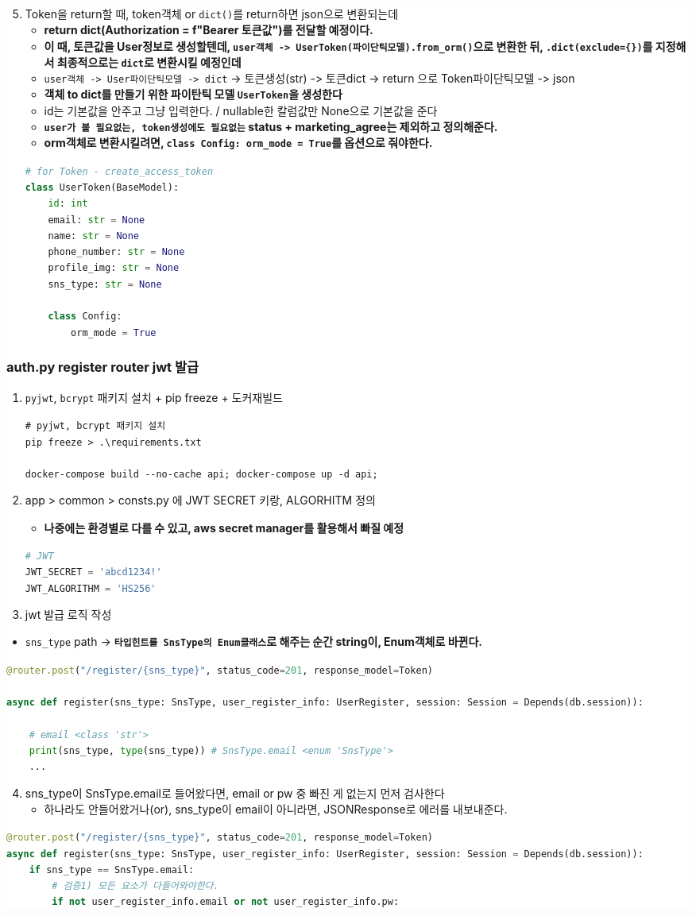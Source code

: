 5. Token을 return할 때, token객체 or `dict()`를 return하면 json으로 변환되는데
    - **return dict(Authorization = f"Bearer 토큰값")를 전달할 예정이다.**
    - **이 때, 토큰값을 User정보로 생성할텐데, `user객체 -> UserToken(파이단틱모델).from_orm()`으로 변환한 뒤, `.dict(exclude={})`를 지정해서 최종적으로는 `dict`로 변환시킬 예정인데**
    - `user객체 -> User파이단틱모델 -> dict` -> 토큰생성(str) -> 토큰dict -> return 으로 Token파이단틱모델 -> json
    - **객체 to dict를 만들기 위한 파이탄틱 모델 `UserToken`을 생성한다**
    - id는 기본값을 안주고 그냥 입력한다. / nullable한 칼럼값만 None으로 기본값을 준다
    - **`user가 볼 필요없는, token생성에도 필요없는` status + marketing_agree는 제외하고 정의해준다.**
    - **orm객체로 변환시킬려면, `class Config: orm_mode = True`를 옵션으로 줘야한다.**
    ```python
    # for Token - create_access_token
    class UserToken(BaseModel):
        id: int
        email: str = None
        name: str = None
        phone_number: str = None
        profile_img: str = None
        sns_type: str = None
    
        class Config:
            orm_mode = True
    ```

### auth.py register router jwt 발급
1. `pyjwt`, `bcrypt` 패키지 설치 + pip freeze + 도커재빌드
    ```shell
    # pyjwt, bcrypt 패키지 설치
    pip freeze > .\requirements.txt
    
    docker-compose build --no-cache api; docker-compose up -d api;
     ```

2. app > common > consts.py 에 JWT SECRET 키랑, ALGORHITM 정의
    - **나중에는 환경별로 다를 수 있고, aws secret manager를 활용해서 빠질 예정**
    ```python
    # JWT
    JWT_SECRET = 'abcd1234!'
    JWT_ALGORITHM = 'HS256'
    ```

3. jwt 발급 로직 작성
- `sns_type` path -> **`타입힌트를 SnsType의 Enum클래스`로 해주는 순간 string이, Enum객체로 바뀐다.**
```python
@router.post("/register/{sns_type}", status_code=201, response_model=Token)

async def register(sns_type: SnsType, user_register_info: UserRegister, session: Session = Depends(db.session)):

    # email <class 'str'>
    print(sns_type, type(sns_type)) # SnsType.email <enum 'SnsType'>
    ...
```
4. sns_type이 SnsType.email로 들어왔다면, email or pw 중 빠진 게 없는지 먼저 검사한다
    - 하나라도 안들어왔거나(or), sns_type이 email이 아니라면, JSONResponse로 에러를 내보내준다.
```python
@router.post("/register/{sns_type}", status_code=201, response_model=Token)
async def register(sns_type: SnsType, user_register_info: UserRegister, session: Session = Depends(db.session)):
    if sns_type == SnsType.email:
        # 검증1) 모든 요소가 다들어와야한다.
        if not user_register_info.email or not user_register_info.pw:
```